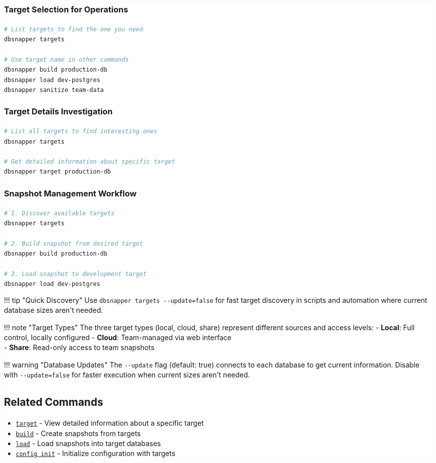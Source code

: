 ### Target Selection for Operations
```bash
# List targets to find the one you need
dbsnapper targets

# Use target name in other commands
dbsnapper build production-db
dbsnapper load dev-postgres
dbsnapper sanitize team-data
```

### Target Details Investigation
```bash
# List all targets to find interesting ones
dbsnapper targets

# Get detailed information about specific target
dbsnapper target production-db
```

### Snapshot Management Workflow
```bash
# 1. Discover available targets
dbsnapper targets

# 2. Build snapshot from desired target
dbsnapper build production-db

# 3. Load snapshot to development target
dbsnapper load dev-postgres
```

!!! tip "Quick Discovery"
    Use `dbsnapper targets --update=false` for fast target discovery in scripts and automation where current database sizes aren't needed.

!!! note "Target Types"
    The three target types (local, cloud, share) represent different sources and access levels:
    - **Local**: Full control, locally configured
    - **Cloud**: Team-managed via web interface  
    - **Share**: Read-only access to team snapshots

!!! warning "Database Updates"
    The `--update` flag (default: true) connects to each database to get current information. Disable with `--update=false` for faster execution when current sizes aren't needed.

## Related Commands

- [`target`](target.md) - View detailed information about a specific target
- [`build`](build.md) - Create snapshots from targets
- [`load`](load.md) - Load snapshots into target databases
- [`config init`](config-init.md) - Initialize configuration with targets
